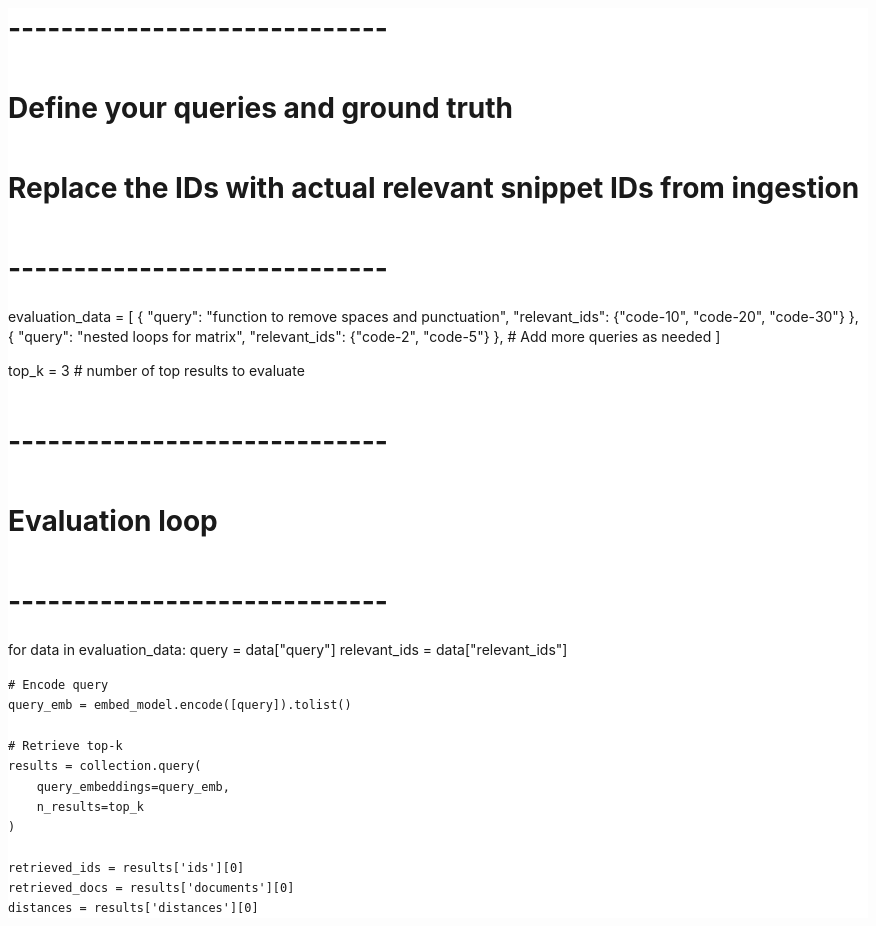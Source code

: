 # -----------------------------
# Define your queries and ground truth
# Replace the IDs with actual relevant snippet IDs from ingestion
# -----------------------------
evaluation_data = [
    {
        "query": "function to remove spaces and punctuation",
        "relevant_ids": {"code-10", "code-20", "code-30"}
    },
    {
        "query": "nested loops for matrix",
        "relevant_ids": {"code-2", "code-5"}
    },
    # Add more queries as needed
]

top_k = 3  # number of top results to evaluate

# -----------------------------
# Evaluation loop
# -----------------------------
for data in evaluation_data:
    query = data["query"]
    relevant_ids = data["relevant_ids"]
    
    # Encode query
    query_emb = embed_model.encode([query]).tolist()
    
    # Retrieve top-k
    results = collection.query(
        query_embeddings=query_emb,
        n_results=top_k
    )
    
    retrieved_ids = results['ids'][0]
    retrieved_docs = results['documents'][0]
    distances = results['distances'][0]
    